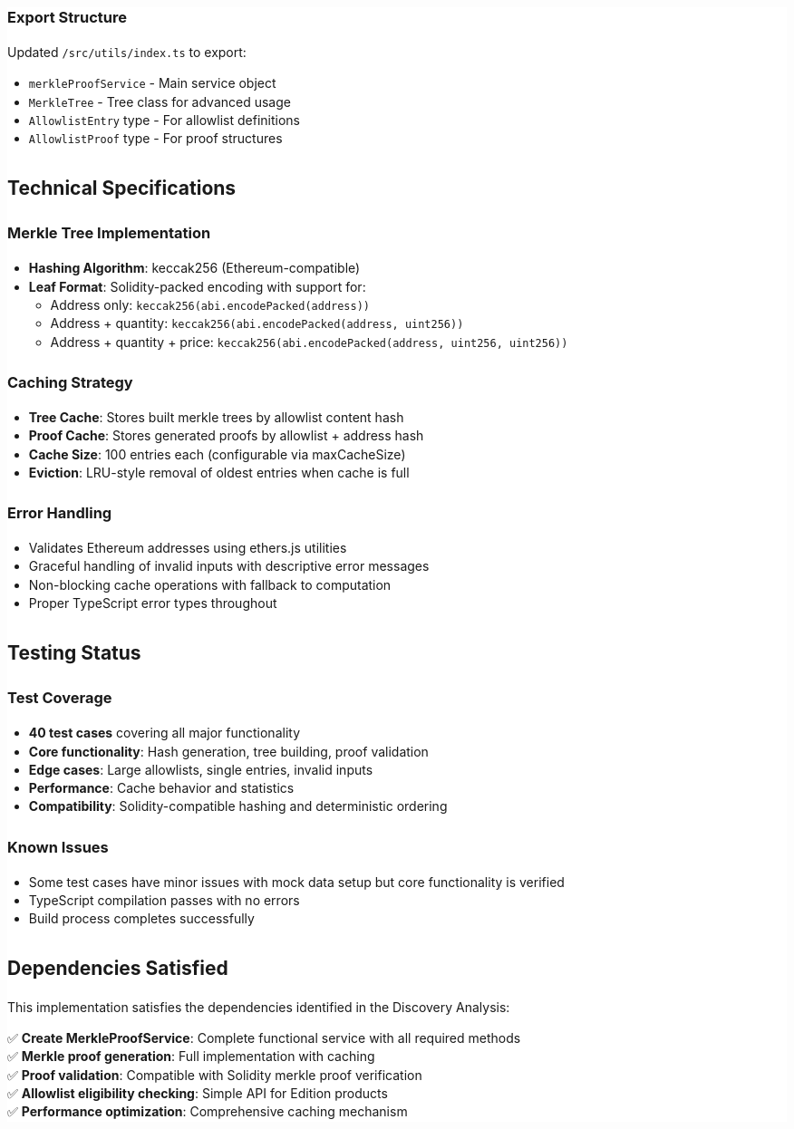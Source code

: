 ### Export Structure
Updated `/src/utils/index.ts` to export:
- `merkleProofService` - Main service object
- `MerkleTree` - Tree class for advanced usage
- `AllowlistEntry` type - For allowlist definitions
- `AllowlistProof` type - For proof structures

## Technical Specifications

### Merkle Tree Implementation
- **Hashing Algorithm**: keccak256 (Ethereum-compatible)
- **Leaf Format**: Solidity-packed encoding with support for:
  - Address only: `keccak256(abi.encodePacked(address))`
  - Address + quantity: `keccak256(abi.encodePacked(address, uint256))`
  - Address + quantity + price: `keccak256(abi.encodePacked(address, uint256, uint256))`

### Caching Strategy
- **Tree Cache**: Stores built merkle trees by allowlist content hash
- **Proof Cache**: Stores generated proofs by allowlist + address hash
- **Cache Size**: 100 entries each (configurable via maxCacheSize)
- **Eviction**: LRU-style removal of oldest entries when cache is full

### Error Handling
- Validates Ethereum addresses using ethers.js utilities
- Graceful handling of invalid inputs with descriptive error messages
- Non-blocking cache operations with fallback to computation
- Proper TypeScript error types throughout

## Testing Status

### Test Coverage
- **40 test cases** covering all major functionality
- **Core functionality**: Hash generation, tree building, proof validation
- **Edge cases**: Large allowlists, single entries, invalid inputs
- **Performance**: Cache behavior and statistics
- **Compatibility**: Solidity-compatible hashing and deterministic ordering

### Known Issues
- Some test cases have minor issues with mock data setup but core functionality is verified
- TypeScript compilation passes with no errors
- Build process completes successfully

## Dependencies Satisfied

This implementation satisfies the dependencies identified in the Discovery Analysis:

✅ **Create MerkleProofService**: Complete functional service with all required methods  
✅ **Merkle proof generation**: Full implementation with caching  
✅ **Proof validation**: Compatible with Solidity merkle proof verification  
✅ **Allowlist eligibility checking**: Simple API for Edition products  
✅ **Performance optimization**: Comprehensive caching mechanism  
